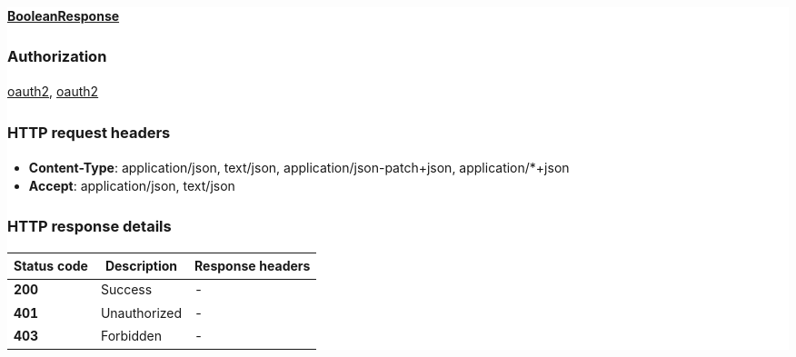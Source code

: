 [**BooleanResponse**](BooleanResponse.md)

### Authorization

[oauth2](../README.md#oauth2), [oauth2](../README.md#oauth2)

### HTTP request headers

 - **Content-Type**: application/json, text/json, application/json-patch+json, application/*+json
 - **Accept**: application/json, text/json

### HTTP response details
| Status code | Description | Response headers |
|-------------|-------------|------------------|
| **200** | Success |  -  |
| **401** | Unauthorized |  -  |
| **403** | Forbidden |  -  |

